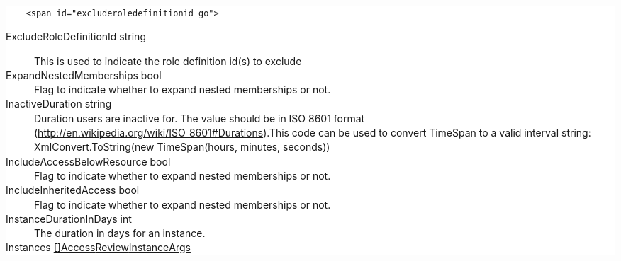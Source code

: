         <span id="excluderoledefinitionid_go">
<a data-swiftype-name="resource-property" data-swiftype-type="text" href="#excluderoledefinitionid_go" style="color: inherit; text-decoration: inherit;">Exclude<wbr>Role<wbr>Definition<wbr>Id</a>
</span>
        <span class="property-indicator"></span>
        <span class="property-type">string</span>
    </dt>
    <dd>This is used to indicate the role definition id(s) to exclude</dd><dt class="property-optional"
            title="Optional">
        <span id="expandnestedmemberships_go">
<a data-swiftype-name="resource-property" data-swiftype-type="text" href="#expandnestedmemberships_go" style="color: inherit; text-decoration: inherit;">Expand<wbr>Nested<wbr>Memberships</a>
</span>
        <span class="property-indicator"></span>
        <span class="property-type">bool</span>
    </dt>
    <dd>Flag to indicate whether to expand nested memberships or not.</dd><dt class="property-optional"
            title="Optional">
        <span id="inactiveduration_go">
<a data-swiftype-name="resource-property" data-swiftype-type="text" href="#inactiveduration_go" style="color: inherit; text-decoration: inherit;">Inactive<wbr>Duration</a>
</span>
        <span class="property-indicator"></span>
        <span class="property-type">string</span>
    </dt>
    <dd>Duration users are inactive for. The value should be in ISO  8601 format (http://en.wikipedia.org/wiki/ISO_8601#Durations).This code can be used to convert TimeSpan to a valid interval string: XmlConvert.ToString(new TimeSpan(hours, minutes, seconds))</dd><dt class="property-optional"
            title="Optional">
        <span id="includeaccessbelowresource_go">
<a data-swiftype-name="resource-property" data-swiftype-type="text" href="#includeaccessbelowresource_go" style="color: inherit; text-decoration: inherit;">Include<wbr>Access<wbr>Below<wbr>Resource</a>
</span>
        <span class="property-indicator"></span>
        <span class="property-type">bool</span>
    </dt>
    <dd>Flag to indicate whether to expand nested memberships or not.</dd><dt class="property-optional"
            title="Optional">
        <span id="includeinheritedaccess_go">
<a data-swiftype-name="resource-property" data-swiftype-type="text" href="#includeinheritedaccess_go" style="color: inherit; text-decoration: inherit;">Include<wbr>Inherited<wbr>Access</a>
</span>
        <span class="property-indicator"></span>
        <span class="property-type">bool</span>
    </dt>
    <dd>Flag to indicate whether to expand nested memberships or not.</dd><dt class="property-optional"
            title="Optional">
        <span id="instancedurationindays_go">
<a data-swiftype-name="resource-property" data-swiftype-type="text" href="#instancedurationindays_go" style="color: inherit; text-decoration: inherit;">Instance<wbr>Duration<wbr>In<wbr>Days</a>
</span>
        <span class="property-indicator"></span>
        <span class="property-type">int</span>
    </dt>
    <dd>The duration in days for an instance.</dd><dt class="property-optional"
            title="Optional">
        <span id="instances_go">
<a data-swiftype-name="resource-property" data-swiftype-type="text" href="#instances_go" style="color: inherit; text-decoration: inherit;">Instances</a>
</span>
        <span class="property-indicator"></span>
        <span class="property-type"><a href="#accessreviewinstance">[]Access<wbr>Review<wbr>Instance<wbr>Args</a></span>
